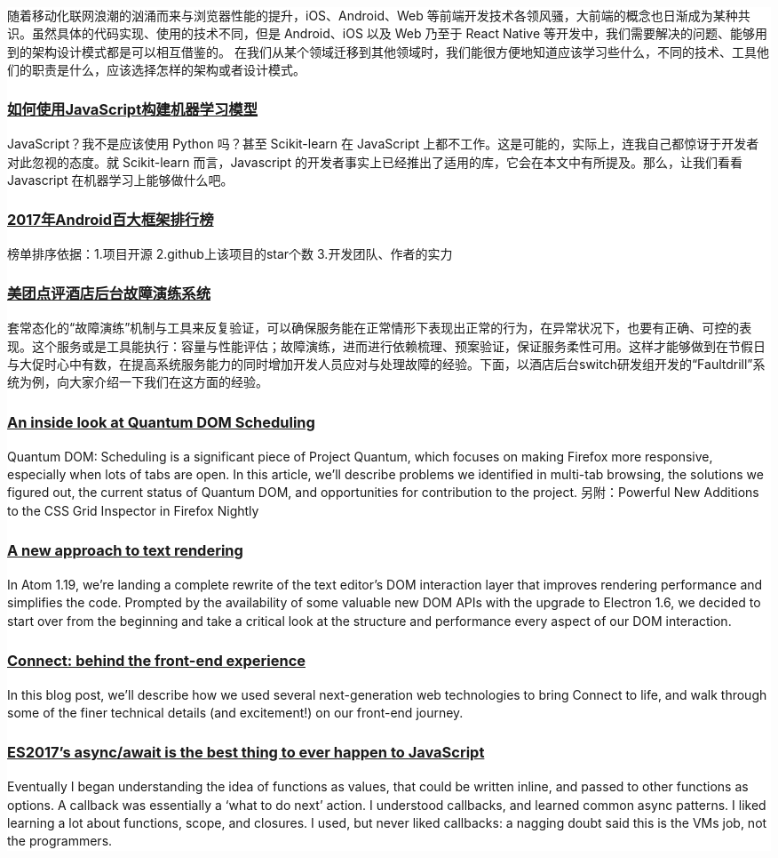 随着移动化联网浪潮的汹涌而来与浏览器性能的提升，iOS、Android、Web 等前端开发技术各领风骚，大前端的概念也日渐成为某种共识。虽然具体的代码实现、使用的技术不同，但是 Android、iOS 以及 Web 乃至于 React Native 等开发中，我们需要解决的问题、能够用到的架构设计模式都是可以相互借鉴的。 在我们从某个领域迁移到其他领域时，我们能很方便地知道应该学习些什么，不同的技术、工具他们的职责是什么，应该选择怎样的架构或者设计模式。

### [如何使用JavaScript构建机器学习模型](https://www.jiqizhixin.com/articles/e2a4be9d-4b00-48d5-bccf-cc5a3582dd9b)

JavaScript？我不是应该使用 Python 吗？甚至 Scikit-learn 在 JavaScript 上都不工作。这是可能的，实际上，连我自己都惊讶于开发者对此忽视的态度。就 Scikit-learn 而言，Javascript 的开发者事实上已经推出了适用的库，它会在本文中有所提及。那么，让我们看看 Javascript 在机器学习上能够做什么吧。

### [2017年Android百大框架排行榜](http://www.cnblogs.com/jincheng-yangchaofan/articles/7018780.html)

榜单排序依据：1.项目开源 2.github上该项目的star个数 3.开发团队、作者的实力

### [美团点评酒店后台故障演练系统](http://tech.meituan.com/thrifycopy_and_faultdrill_system.html)

套常态化的“故障演练”机制与工具来反复验证，可以确保服务能在正常情形下表现出正常的行为，在异常状况下，也要有正确、可控的表现。这个服务或是工具能执行：容量与性能评估；故障演练，进而进行依赖梳理、预案验证，保证服务柔性可用。这样才能够做到在节假日与大促时心中有数，在提高系统服务能力的同时增加开发人员应对与处理故障的经验。下面，以酒店后台switch研发组开发的“Faultdrill”系统为例，向大家介绍一下我们在这方面的经验。

### [An inside look at Quantum DOM Scheduling](https://hacks.mozilla.org/2017/06/an-inside-look-at-quantum-dom-scheduling/)

Quantum DOM: Scheduling is a significant piece of Project Quantum, which focuses on making Firefox more responsive, especially when lots of tabs are open. In this article, we’ll describe problems we identified in multi-tab browsing, the solutions we figured out, the current status of Quantum DOM, and opportunities for contribution to the project. 另附：Powerful New Additions to the CSS Grid Inspector in Firefox Nightly

### [A new approach to text rendering](http://blog.atom.io/2017/06/22/a-new-approach-to-text-rendering.html)

In Atom 1.19, we’re landing a complete rewrite of the text editor’s DOM interaction layer that improves rendering performance and simplifies the code. Prompted by the availability of some valuable new DOM APIs with the upgrade to Electron 1.6, we decided to start over from the beginning and take a critical look at the structure and performance every aspect of our DOM interaction.

### [Connect: behind the front-end experience](https://stripe.com/blog/connect-front-end-experience)

In this blog post, we’ll describe how we used several next-generation web technologies to bring Connect to life, and walk through some of the finer technical details (and excitement!) on our front-end journey.

### [ES2017’s async/await is the best thing to ever happen to JavaScript](https://certsimple.com/blog/javascript-equals-async-await)

Eventually I began understanding the idea of functions as values, that could be written inline, and passed to other functions as options. A callback was essentially a ‘what to do next’ action. I understood callbacks, and learned common async patterns. I liked learning a lot about functions, scope, and closures. I used, but never liked callbacks: a nagging doubt said this is the VMs job, not the programmers.
